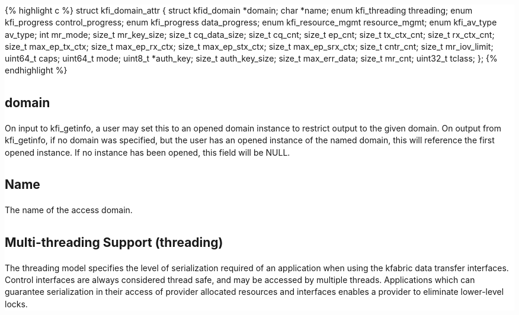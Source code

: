 {% highlight c %}
struct kfi_domain_attr {
	struct kfid_domain	*domain;
	char			*name;
	enum kfi_threading	threading;
	enum kfi_progress	control_progress;
	enum kfi_progress	data_progress;
	enum kfi_resource_mgmt	resource_mgmt;
	enum kfi_av_type	av_type;
	int			mr_mode;
	size_t			mr_key_size;
	size_t			cq_data_size;
	size_t			cq_cnt;
	size_t			ep_cnt;
	size_t			tx_ctx_cnt;
	size_t			rx_ctx_cnt;
	size_t			max_ep_tx_ctx;
	size_t			max_ep_rx_ctx;
	size_t			max_ep_stx_ctx;
	size_t			max_ep_srx_ctx;
	size_t			cntr_cnt;
	size_t			mr_iov_limit;
	uint64_t		caps;
	uint64_t		mode;
	uint8_t			*auth_key;
	size_t			auth_key_size;
	size_t			max_err_data;
	size_t			mr_cnt;
	uint32_t		tclass;
};
{% endhighlight %}

## domain

On input to kfi_getinfo, a user may set this to an opened domain
instance to restrict output to the given domain.  On output from
kfi_getinfo, if no domain was specified, but the user has an opened
instance of the named domain, this will reference the first opened
instance.  If no instance has been opened, this field will be NULL.

## Name

The name of the access domain.

## Multi-threading Support (threading)

The threading model specifies the level of serialization required of
an application when using the kfabric data transfer interfaces.
Control interfaces are always considered thread safe, and may be
accessed by multiple threads.  Applications which can guarantee
serialization in their access of provider allocated resources and
interfaces enables a provider to eliminate lower-level locks.
